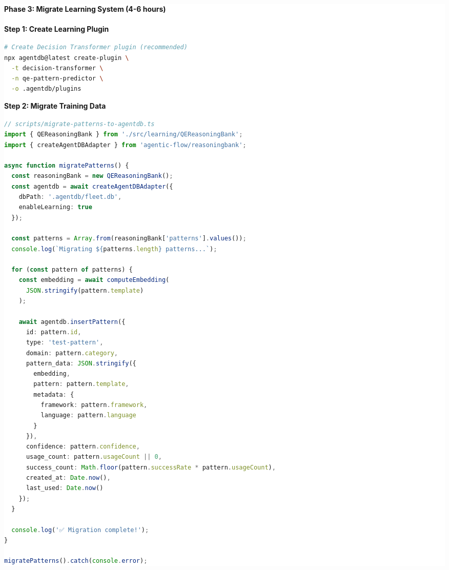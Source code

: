 #### Phase 3: Migrate Learning System (4-6 hours)

**Step 1: Create Learning Plugin**

```bash
# Create Decision Transformer plugin (recommended)
npx agentdb@latest create-plugin \
  -t decision-transformer \
  -n qe-pattern-predictor \
  -o .agentdb/plugins
```

**Step 2: Migrate Training Data**

```typescript
// scripts/migrate-patterns-to-agentdb.ts
import { QEReasoningBank } from './src/learning/QEReasoningBank';
import { createAgentDBAdapter } from 'agentic-flow/reasoningbank';

async function migratePatterns() {
  const reasoningBank = new QEReasoningBank();
  const agentdb = await createAgentDBAdapter({
    dbPath: '.agentdb/fleet.db',
    enableLearning: true
  });

  const patterns = Array.from(reasoningBank['patterns'].values());
  console.log(`Migrating ${patterns.length} patterns...`);

  for (const pattern of patterns) {
    const embedding = await computeEmbedding(
      JSON.stringify(pattern.template)
    );

    await agentdb.insertPattern({
      id: pattern.id,
      type: 'test-pattern',
      domain: pattern.category,
      pattern_data: JSON.stringify({
        embedding,
        pattern: pattern.template,
        metadata: {
          framework: pattern.framework,
          language: pattern.language
        }
      }),
      confidence: pattern.confidence,
      usage_count: pattern.usageCount || 0,
      success_count: Math.floor(pattern.successRate * pattern.usageCount),
      created_at: Date.now(),
      last_used: Date.now()
    });
  }

  console.log('✅ Migration complete!');
}

migratePatterns().catch(console.error);
```

